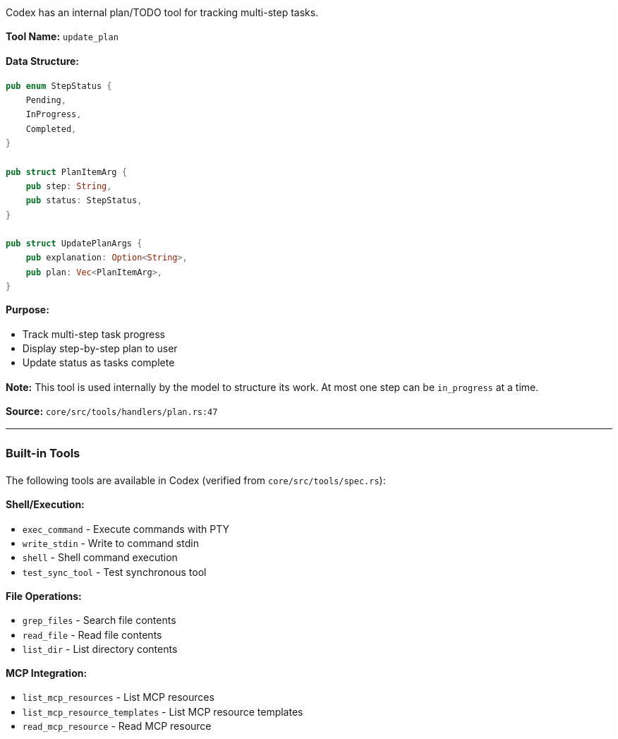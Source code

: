 Codex has an internal plan/TODO tool for tracking multi-step tasks.

**Tool Name:** `update_plan`

**Data Structure:**

```rust
pub enum StepStatus {
    Pending,
    InProgress,
    Completed,
}

pub struct PlanItemArg {
    pub step: String,
    pub status: StepStatus,
}

pub struct UpdatePlanArgs {
    pub explanation: Option<String>,
    pub plan: Vec<PlanItemArg>,
}
```

**Purpose:**
- Track multi-step task progress
- Display step-by-step plan to user
- Update status as tasks complete

**Note:** This tool is used internally by the model to structure its work. At most one step can be `in_progress` at a time.

**Source:** `core/src/tools/handlers/plan.rs:47`

---

### Built-in Tools

The following tools are available in Codex (verified from `core/src/tools/spec.rs`):

**Shell/Execution:**
- `exec_command` - Execute commands with PTY
- `write_stdin` - Write to command stdin
- `shell` - Shell command execution
- `test_sync_tool` - Test synchronous tool

**File Operations:**
- `grep_files` - Search file contents
- `read_file` - Read file contents
- `list_dir` - List directory contents

**MCP Integration:**
- `list_mcp_resources` - List MCP resources
- `list_mcp_resource_templates` - List MCP resource templates
- `read_mcp_resource` - Read MCP resource
